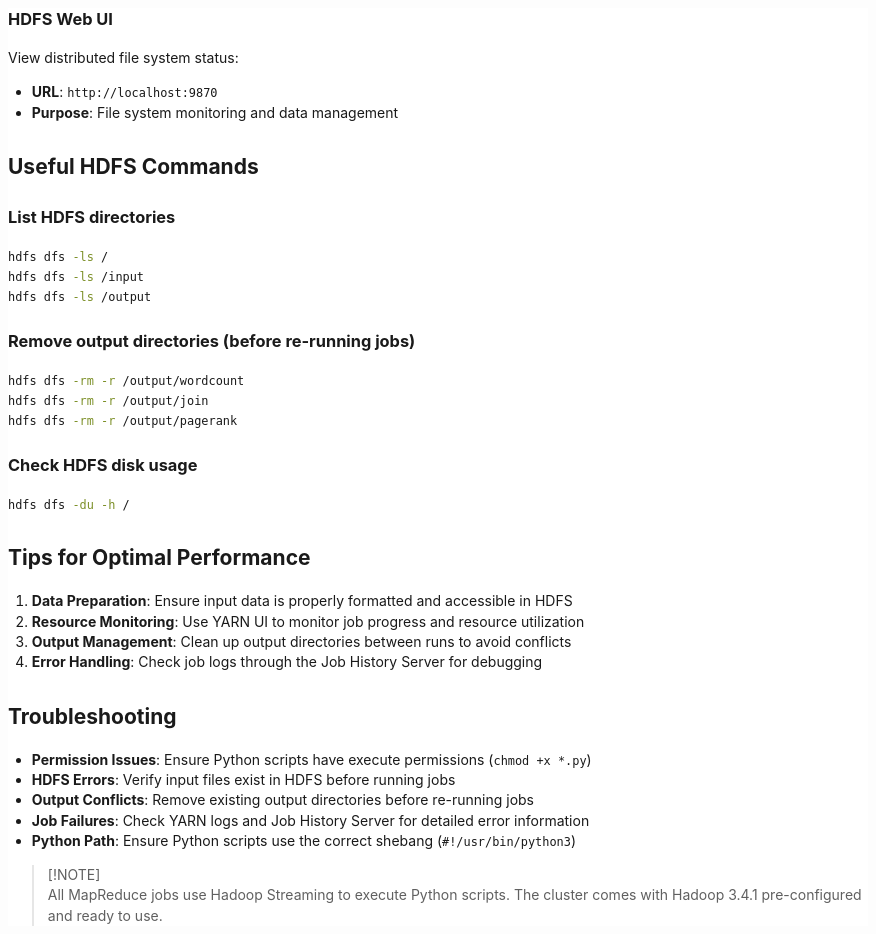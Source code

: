 ### HDFS Web UI
View distributed file system status:
- **URL**: `http://localhost:9870`
- **Purpose**: File system monitoring and data management

## Useful HDFS Commands

### List HDFS directories
```bash
hdfs dfs -ls /
hdfs dfs -ls /input
hdfs dfs -ls /output
```

### Remove output directories (before re-running jobs)
```bash
hdfs dfs -rm -r /output/wordcount
hdfs dfs -rm -r /output/join
hdfs dfs -rm -r /output/pagerank
```

### Check HDFS disk usage
```bash
hdfs dfs -du -h /
```

## Tips for Optimal Performance

1. **Data Preparation**: Ensure input data is properly formatted and accessible in HDFS
2. **Resource Monitoring**: Use YARN UI to monitor job progress and resource utilization
3. **Output Management**: Clean up output directories between runs to avoid conflicts
4. **Error Handling**: Check job logs through the Job History Server for debugging

## Troubleshooting

- **Permission Issues**: Ensure Python scripts have execute permissions (`chmod +x *.py`)
- **HDFS Errors**: Verify input files exist in HDFS before running jobs
- **Output Conflicts**: Remove existing output directories before re-running jobs
- **Job Failures**: Check YARN logs and Job History Server for detailed error information
- **Python Path**: Ensure Python scripts use the correct shebang (`#!/usr/bin/python3`)

> [!NOTE]\
> All MapReduce jobs use Hadoop Streaming to execute Python scripts. The cluster comes with Hadoop 3.4.1 pre-configured and ready to use.